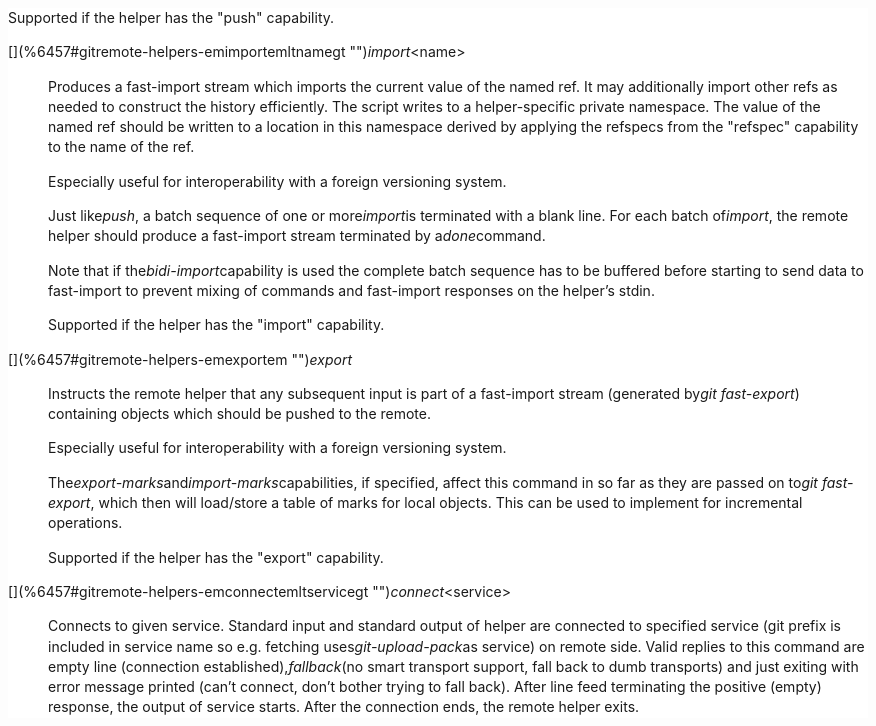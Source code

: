 


Supported if the helper has the &quot;push&quot; capability.


</dd><dt id='gitremote-helpers-emimportemltnamegt'>[](%6457#gitremote-helpers-emimportemltnamegt "")<em>import</em>&lt;name&gt;</dt><dd>

Produces a fast-import stream which imports the current value of the named ref. It may additionally import other refs as needed to construct the history efficiently. The script writes to a helper-specific private namespace. The value of the named ref should be written to a location in this namespace derived by applying the refspecs from the &quot;refspec&quot; capability to the name of the ref.



Especially useful for interoperability with a foreign versioning system.




Just like<em>push</em>, a batch sequence of one or more<em>import</em>is terminated with a blank line. For each batch of<em>import</em>, the remote helper should produce a fast-import stream terminated by a<em>done</em>command.




Note that if the<em>bidi-import</em>capability is used the complete batch sequence has to be buffered before starting to send data to fast-import to prevent mixing of commands and fast-import responses on the helper’s stdin.




Supported if the helper has the &quot;import&quot; capability.


</dd><dt id='gitremote-helpers-emexportem'>[](%6457#gitremote-helpers-emexportem "")<em>export</em></dt><dd>

Instructs the remote helper that any subsequent input is part of a fast-import stream (generated by<em>git fast-export</em>) containing objects which should be pushed to the remote.



Especially useful for interoperability with a foreign versioning system.




The<em>export-marks</em>and<em>import-marks</em>capabilities, if specified, affect this command in so far as they are passed on to<em>git fast-export</em>, which then will load/store a table of marks for local objects. This can be used to implement for incremental operations.




Supported if the helper has the &quot;export&quot; capability.


</dd><dt id='gitremote-helpers-emconnectemltservicegt'>[](%6457#gitremote-helpers-emconnectemltservicegt "")<em>connect</em>&lt;service&gt;</dt><dd>

Connects to given service. Standard input and standard output of helper are connected to specified service (git prefix is included in service name so e.g. fetching uses<em>git-upload-pack</em>as service) on remote side. Valid replies to this command are empty line (connection established),<em>fallback</em>(no smart transport support, fall back to dumb transports) and just exiting with error message printed (can’t connect, don’t bother trying to fall back). After line feed terminating the positive (empty) response, the output of service starts. After the connection ends, the remote helper exits.
